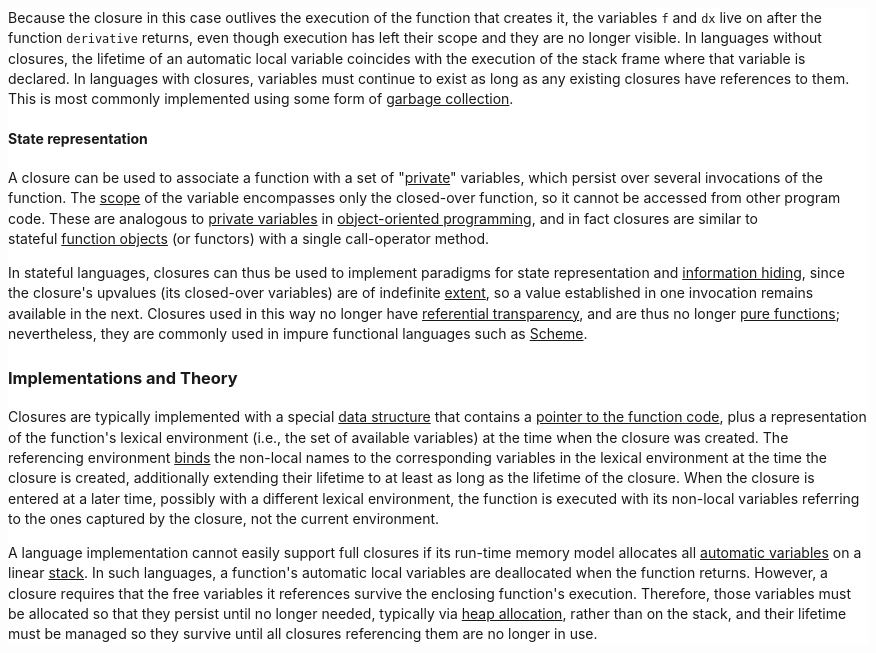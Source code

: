 Because the closure in this case outlives the execution of the function that creates it, the variables `f` and `dx` live on after the function `derivative` returns, even though execution has left their scope and they are no longer visible. In languages without closures, the lifetime of an automatic local variable coincides with the execution of the stack frame where that variable is declared. In languages with closures, variables must continue to exist as long as any existing closures have references to them. This is most commonly implemented using some form of [garbage collection](https://en.wikipedia.org/wiki/Garbage_collection_(computer_science) "Garbage collection (computer science)").

#### State representation
A closure can be used to associate a function with a set of "[private](https://en.wikipedia.org/wiki/Class_(computer_programming) "Class (computer programming)")" variables, which persist over several invocations of the function. The [scope](https://en.wikipedia.org/wiki/Scope_(programming) "Scope (programming)") of the variable encompasses only the closed-over function, so it cannot be accessed from other program code. These are analogous to [private variables](https://en.wikipedia.org/wiki/Private_variable "Private variable") in [object-oriented programming](https://en.wikipedia.org/wiki/Object-oriented_programming "Object-oriented programming"), and in fact closures are similar to stateful [function objects](https://en.wikipedia.org/wiki/Function_objects "Function objects") (or functors) with a single call-operator method.

In stateful languages, closures can thus be used to implement paradigms for state representation and [information hiding](https://en.wikipedia.org/wiki/Information_hiding "Information hiding"), since the closure's upvalues (its closed-over variables) are of indefinite [extent](https://en.wikipedia.org/wiki/Variable_(programming)#Scope_and_extent "Variable (programming)"), so a value established in one invocation remains available in the next. Closures used in this way no longer have [referential transparency](https://en.wikipedia.org/wiki/Referential_transparency "Referential transparency"), and are thus no longer [pure functions](https://en.wikipedia.org/wiki/Pure_function "Pure function"); nevertheless, they are commonly used in impure functional languages such as [Scheme](https://en.wikipedia.org/wiki/Scheme_(programming_language) "Scheme (programming language)").


### Implementations and Theory
Closures are typically implemented with a special [data structure](https://en.wikipedia.org/wiki/Data_structure "Data structure") that contains a [pointer to the function code](https://en.wikipedia.org/wiki/Function_pointer "Function pointer"), plus a representation of the function's lexical environment (i.e., the set of available variables) at the time when the closure was created. The referencing environment [binds](https://en.wikipedia.org/wiki/Name_binding "Name binding") the non-local names to the corresponding variables in the lexical environment at the time the closure is created, additionally extending their lifetime to at least as long as the lifetime of the closure. When the closure is entered at a later time, possibly with a different lexical environment, the function is executed with its non-local variables referring to the ones captured by the closure, not the current environment.

A language implementation cannot easily support full closures if its run-time memory model allocates all [automatic variables](https://en.wikipedia.org/wiki/Automatic_variable "Automatic variable") on a linear [stack](https://en.wikipedia.org/wiki/Stack-based_memory_allocation "Stack-based memory allocation"). In such languages, a function's automatic local variables are deallocated when the function returns. However, a closure requires that the free variables it references survive the enclosing function's execution. Therefore, those variables must be allocated so that they persist until no longer needed, typically via [heap allocation](https://en.wikipedia.org/wiki/Heap_allocation "Heap allocation"), rather than on the stack, and their lifetime must be managed so they survive until all closures referencing them are no longer in use.
